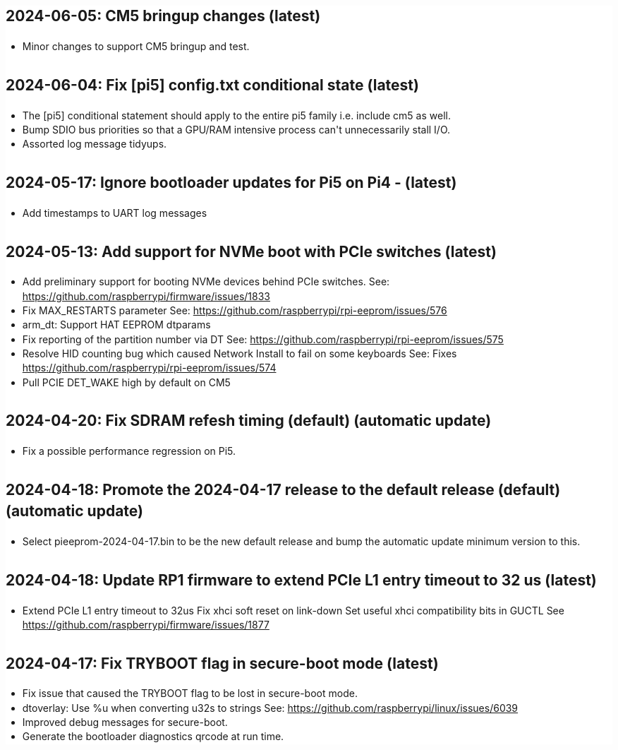 ## 2024-06-05: CM5 bringup changes (latest)
* Minor changes to support CM5 bringup and test.

## 2024-06-04: Fix [pi5] config.txt conditional state (latest)
* The [pi5] conditional statement should apply to the entire pi5
  family i.e. include cm5 as well.
* Bump SDIO bus priorities so that a GPU/RAM intensive process
  can't unnecessarily stall I/O.
* Assorted log message tidyups.

## 2024-05-17: Ignore bootloader updates for Pi5 on Pi4 - (latest)
* Add timestamps to UART log messages

## 2024-05-13: Add support for NVMe boot with PCIe switches (latest)
* Add preliminary support for booting NVMe devices behind PCIe switches.
  See: https://github.com/raspberrypi/firmware/issues/1833
* Fix MAX_RESTARTS parameter
  See: https://github.com/raspberrypi/rpi-eeprom/issues/576
* arm_dt: Support HAT EEPROM dtparams
* Fix reporting of the partition number via DT
  See: https://github.com/raspberrypi/rpi-eeprom/issues/575
* Resolve HID counting bug which caused Network Install to fail on some keyboards
  See: Fixes https://github.com/raspberrypi/rpi-eeprom/issues/574
* Pull PCIE DET_WAKE high by default on CM5

## 2024-04-20: Fix SDRAM refesh timing (default) (automatic update)
* Fix a possible performance regression on Pi5.

## 2024-04-18: Promote the 2024-04-17 release to the default release (default) (automatic update)
* Select pieeprom-2024-04-17.bin to be the new default release and bump the
  automatic update minimum version to this.

## 2024-04-18: Update RP1 firmware to extend PCIe L1 entry timeout to 32 us (latest)
* Extend PCIe L1 entry timeout to 32us
  Fix xhci soft reset on link-down
  Set useful xhci compatibility bits in GUCTL
  See https://github.com/raspberrypi/firmware/issues/1877

## 2024-04-17: Fix TRYBOOT flag in secure-boot mode (latest)
* Fix issue that caused the TRYBOOT flag to be lost in secure-boot mode.
* dtoverlay: Use %u when converting u32s to strings
   See: https://github.com/raspberrypi/linux/issues/6039
* Improved debug messages for secure-boot.
* Generate the bootloader diagnostics qrcode at run time.

